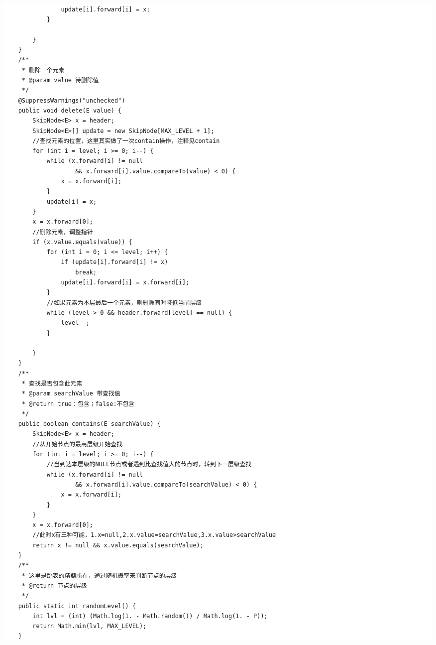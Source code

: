 ```
                update[i].forward[i] = x;  
            }  
  
        }  
    }  
    /** 
     * 删除一个元素 
     * @param value 待删除值 
     */  
    @SuppressWarnings("unchecked")  
    public void delete(E value) {  
        SkipNode<E> x = header;  
        SkipNode<E>[] update = new SkipNode[MAX_LEVEL + 1];  
        //查找元素的位置，这里其实做了一次contain操作，注释见contain  
        for (int i = level; i >= 0; i--) {  
            while (x.forward[i] != null  
                    && x.forward[i].value.compareTo(value) < 0) {  
                x = x.forward[i];  
            }  
            update[i] = x;  
        }  
        x = x.forward[0];  
        //删除元素，调整指针  
        if (x.value.equals(value)) {  
            for (int i = 0; i <= level; i++) {  
                if (update[i].forward[i] != x)  
                    break;  
                update[i].forward[i] = x.forward[i];  
            }  
            //如果元素为本层最后一个元素，则删除同时降低当前层级  
            while (level > 0 && header.forward[level] == null) {  
                level--;  
            }  
  
        }  
    }  
    /** 
     * 查找是否包含此元素 
     * @param searchValue 带查找值 
     * @return true：包含；false:不包含 
     */  
    public boolean contains(E searchValue) {  
        SkipNode<E> x = header;  
        //从开始节点的最高层级开始查找  
        for (int i = level; i >= 0; i--) {  
            //当到达本层级的NULL节点或者遇到比查找值大的节点时，转到下一层级查找  
            while (x.forward[i] != null  
                    && x.forward[i].value.compareTo(searchValue) < 0) {  
                x = x.forward[i];  
            }  
        }  
        x = x.forward[0];  
        //此时x有三种可能，1.x=null,2.x.value=searchValue,3.x.value>searchValue  
        return x != null && x.value.equals(searchValue);  
    }  
    /** 
     * 这里是跳表的精髓所在，通过随机概率来判断节点的层级 
     * @return 节点的层级 
     */  
    public static int randomLevel() {  
        int lvl = (int) (Math.log(1. - Math.random()) / Math.log(1. - P));  
        return Math.min(lvl, MAX_LEVEL);  
    }  
```